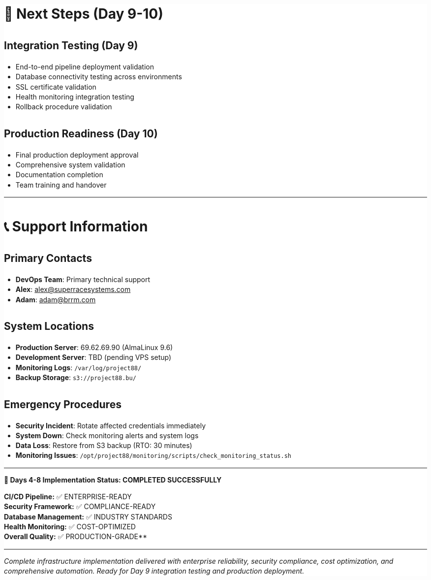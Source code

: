 
# 🚀 **Next Steps (Day 9-10)**

## **Integration Testing (Day 9)**
- End-to-end pipeline deployment validation
- Database connectivity testing across environments
- SSL certificate validation
- Health monitoring integration testing
- Rollback procedure validation

## **Production Readiness (Day 10)**
- Final production deployment approval
- Comprehensive system validation
- Documentation completion
- Team training and handover

---

# 📞 **Support Information**

## **Primary Contacts**
- **DevOps Team**: Primary technical support
- **Alex**: alex@superracesystems.com
- **Adam**: adam@brrm.com

## **System Locations**
- **Production Server**: 69.62.69.90 (AlmaLinux 9.6)
- **Development Server**: TBD (pending VPS setup)
- **Monitoring Logs**: `/var/log/project88/`
- **Backup Storage**: `s3://project88.bu/`

## **Emergency Procedures**
- **Security Incident**: Rotate affected credentials immediately
- **System Down**: Check monitoring alerts and system logs
- **Data Loss**: Restore from S3 backup (RTO: 30 minutes)
- **Monitoring Issues**: `/opt/project88/monitoring/scripts/check_monitoring_status.sh`

---

**🎯 Days 4-8 Implementation Status: COMPLETED SUCCESSFULLY**

**CI/CD Pipeline:** ✅ ENTERPRISE-READY  
**Security Framework:** ✅ COMPLIANCE-READY  
**Database Management:** ✅ INDUSTRY STANDARDS  
**Health Monitoring:** ✅ COST-OPTIMIZED  
**Overall Quality:** ✅ PRODUCTION-GRADE**

---

*Complete infrastructure implementation delivered with enterprise reliability, security compliance, cost optimization, and comprehensive automation. Ready for Day 9 integration testing and production deployment.*